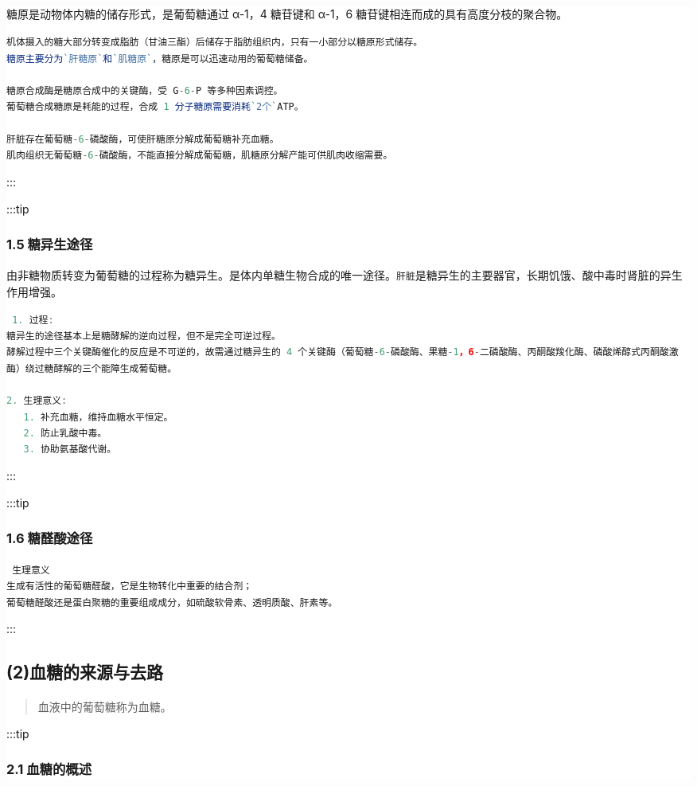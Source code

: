 糖原是动物体内糖的储存形式，是葡萄糖通过 α-1，4 糖苷键和 α-1，6 糖苷键相连而成的具有高度分枝的聚合物。

```js
机体摄入的糖大部分转变成脂肪（甘油三酯）后储存于脂肪组织内，只有一小部分以糖原形式储存。
糖原主要分为`肝糖原`和`肌糖原`，糖原是可以迅速动用的葡萄糖储备。

糖原合成酶是糖原合成中的关键酶，受 G-6-P 等多种因素调控。
葡萄糖合成糖原是耗能的过程，合成 1 分子糖原需要消耗`2个`ATP。

肝脏存在葡萄糖-6-磷酸酶，可使肝糖原分解成葡萄糖补充血糖。
肌肉组织无葡萄糖-6-磷酸酶，不能直接分解成葡萄糖，肌糖原分解产能可供肌肉收缩需要。
```

:::

:::tip

### 1.5 糖异生途径

由非糖物质转变为葡萄糖的过程称为糖异生。是体内单糖生物合成的唯一途径。`肝脏`是糖异生的主要器官，长期饥饿、酸中毒时肾脏的异生作用增强。

```js
 1. 过程:
糖异生的途径基本上是糖酵解的逆向过程，但不是完全可逆过程。
酵解过程中三个关键酶催化的反应是不可逆的，故需通过糖异生的 4 个关键酶（葡萄糖-6-磷酸酶、果糖-1，6-二磷酸酶、丙酮酸羧化酶、磷酸烯醇式丙酮酸激酶）绕过糖酵解的三个能障生成葡萄糖。

2. 生理意义:
   1. 补充血糖，维持血糖水平恒定。
   2. 防止乳酸中毒。
   3. 协助氨基酸代谢。

```

:::

:::tip

### 1.6 糖醛酸途径

```js
 生理意义
生成有活性的葡萄糖醛酸，它是生物转化中重要的结合剂；
葡萄糖醛酸还是蛋白聚糖的重要组成成分，如硫酸软骨素、透明质酸、肝素等。
```

:::

## (2)血糖的来源与去路

<son :text="'生物化学检验记忆卡'" text1="(2)血糖的来源与去路" :textOption="[['熟练掌握','基础知识','相关专业知识'],['熟练掌握','基础知识','相关专业知识'],['熟练掌握','基础知识','相关专业知识']]" />

> 血液中的葡萄糖称为血糖。

:::tip

### 2.1 血糖的概述
